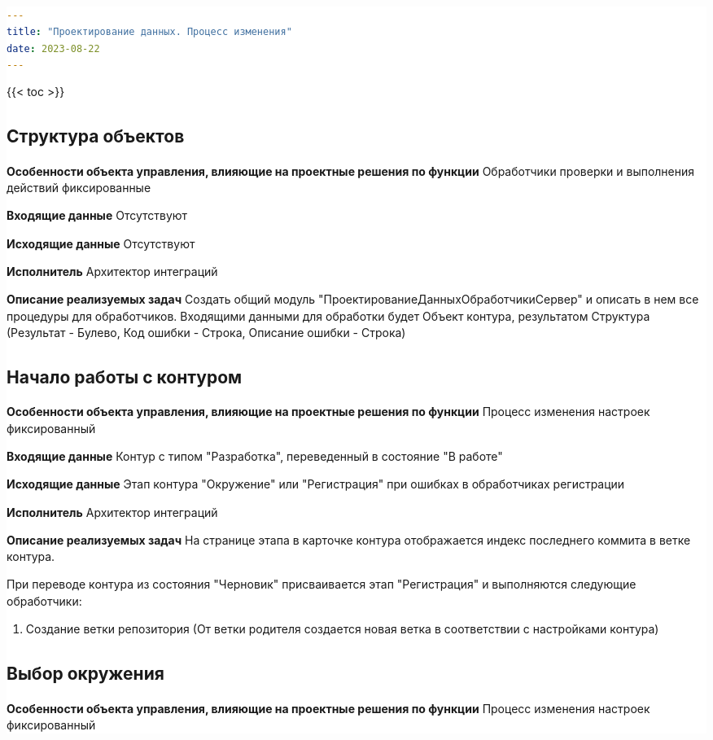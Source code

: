 ```yaml
---
title: "Проектирование данных. Процесс изменения"
date: 2023-08-22
---
```


{{< toc >}}

## Структура объектов

**Особенности объекта управления, влияющие на проектные решения по функции**
Обработчики проверки и выполнения действий фиксированные

**Входящие данные**
Отсутствуют

**Исходящие данные**
Отсутствуют

**Исполнитель**
Архитектор интеграций

**Описание реализуемых задач**
Создать общий модуль "ПроектированиеДанныхОбработчикиСервер" и описать в нем все процедуры для обработчиков. Входящими данными для обработки будет Объект контура, результатом Структура (Результат - Булево, Код ошибки - Строка, Описание ошибки - Строка)

## Начало работы с контуром

**Особенности объекта управления, влияющие на проектные решения по функции**
Процесс изменения настроек фиксированный

**Входящие данные**
Контур с типом "Разработка", переведенный в состояние "В работе"

**Исходящие данные**
Этап контура "Окружение" или "Регистрация" при ошибках в обработчиках регистрации

**Исполнитель**
Архитектор интеграций

**Описание реализуемых задач**
На странице этапа в карточке контура отображается индекс последнего коммита в ветке контура.

При переводе контура из состояния "Черновик" присваивается этап "Регистрация" и выполняются следующие обработчики:

1. Создание ветки репозитория (От ветки родителя создается новая ветка в соответствии с настройками контура)

## Выбор окружения

**Особенности объекта управления, влияющие на проектные решения по функции**
Процесс изменения настроек фиксированный
